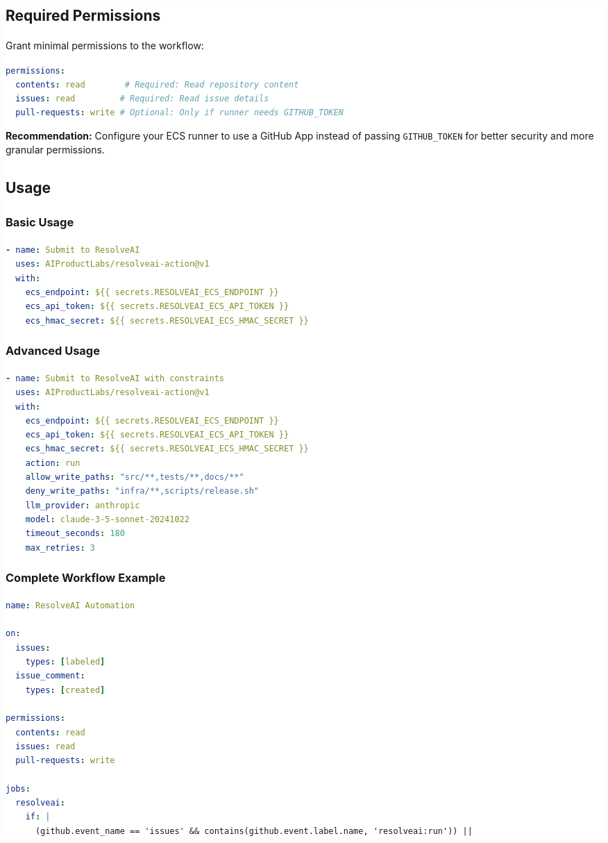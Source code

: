 ## Required Permissions

Grant minimal permissions to the workflow:

```yaml
permissions:
  contents: read        # Required: Read repository content
  issues: read         # Required: Read issue details
  pull-requests: write # Optional: Only if runner needs GITHUB_TOKEN
```

**Recommendation:** Configure your ECS runner to use a GitHub App instead of passing `GITHUB_TOKEN` for better security and more granular permissions.

## Usage

### Basic Usage

```yaml
- name: Submit to ResolveAI
  uses: AIProductLabs/resolveai-action@v1
  with:
    ecs_endpoint: ${{ secrets.RESOLVEAI_ECS_ENDPOINT }}
    ecs_api_token: ${{ secrets.RESOLVEAI_ECS_API_TOKEN }}
    ecs_hmac_secret: ${{ secrets.RESOLVEAI_ECS_HMAC_SECRET }}
```

### Advanced Usage

```yaml
- name: Submit to ResolveAI with constraints
  uses: AIProductLabs/resolveai-action@v1
  with:
    ecs_endpoint: ${{ secrets.RESOLVEAI_ECS_ENDPOINT }}
    ecs_api_token: ${{ secrets.RESOLVEAI_ECS_API_TOKEN }}
    ecs_hmac_secret: ${{ secrets.RESOLVEAI_ECS_HMAC_SECRET }}
    action: run
    allow_write_paths: "src/**,tests/**,docs/**"
    deny_write_paths: "infra/**,scripts/release.sh"
    llm_provider: anthropic
    model: claude-3-5-sonnet-20241022
    timeout_seconds: 180
    max_retries: 3
```

### Complete Workflow Example

```yaml
name: ResolveAI Automation

on:
  issues:
    types: [labeled]
  issue_comment:
    types: [created]

permissions:
  contents: read
  issues: read
  pull-requests: write

jobs:
  resolveai:
    if: |
      (github.event_name == 'issues' && contains(github.event.label.name, 'resolveai:run')) ||
```
